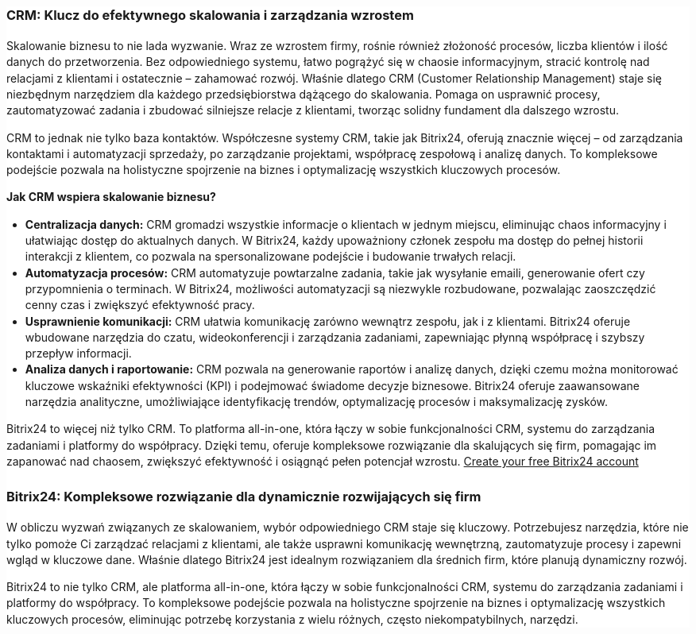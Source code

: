 ### CRM: Klucz do efektywnego skalowania i zarządzania wzrostem

Skalowanie biznesu to nie lada wyzwanie. Wraz ze wzrostem firmy, rośnie również złożoność procesów, liczba klientów i ilość danych do przetworzenia.  Bez odpowiedniego systemu, łatwo pogrążyć się w chaosie informacyjnym, stracić kontrolę nad relacjami z klientami i  ostatecznie –  zahamować rozwój.  Właśnie dlatego CRM (Customer Relationship Management) staje się niezbędnym narzędziem dla każdego przedsiębiorstwa dążącego do skalowania.  Pomaga on usprawnić procesy, zautomatyzować zadania i zbudować silniejsze relacje z klientami,  tworząc solidny fundament dla dalszego wzrostu.

CRM to jednak nie tylko baza kontaktów.  Współczesne systemy CRM, takie jak Bitrix24, oferują znacznie więcej –  od zarządzania kontaktami i automatyzacji sprzedaży,  po zarządzanie projektami,  współpracę zespołową i  analizę danych.  To kompleksowe podejście pozwala na  holistyczne spojrzenie na  biznes i  optymalizację  wszystkich  kluczowych  procesów.

**Jak CRM wspiera skalowanie biznesu?**

* **Centralizacja danych:**  CRM gromadzi wszystkie informacje o klientach w jednym miejscu,  eliminując  chaos informacyjny i  ułatwiając  dostęp do  aktualnych danych.  W Bitrix24, każdy  upoważniony  członek  zespołu ma  dostęp do  pełnej  historii  interakcji z klientem,  co  pozwala na  spersonalizowane  podejście i  budowanie  trwałych  relacji.
* **Automatyzacja procesów:**  CRM automatyzuje powtarzalne zadania,  takie jak wysyłanie  emaili,  generowanie  ofert czy  przypomnienia o  terminach.  W Bitrix24,  możliwości  automatyzacji  są  niezwykle  rozbudowane,  pozwalając  zaoszczędzić  cenny  czas  i  zwiększyć  efektywność  pracy.
* **Usprawnienie komunikacji:**  CRM ułatwia  komunikację  zarówno  wewnątrz  zespołu,  jak i  z  klientami.  Bitrix24  oferuje  wbudowane  narzędzia  do  czatu,  wideokonferencji  i  zarządzania  zadaniami,  zapewniając  płynną  współpracę  i  szybszy  przepływ  informacji.
* **Analiza danych i raportowanie:**  CRM  pozwala  na  generowanie  raportów  i  analizę  danych,  dzięki  czemu  można  monitorować  kluczowe  wskaźniki  efektywności  (KPI)  i  podejmować  świadome  decyzje  biznesowe.  Bitrix24  oferuje  zaawansowane  narzędzia  analityczne,  umożliwiające  identyfikację  trendów,  optymalizację  procesów  i  maksymalizację  zysków.

Bitrix24  to  więcej  niż  tylko  CRM.  To  platforma  all-in-one,  która  łączy  w  sobie  funkcjonalności  CRM,  systemu  do  zarządzania  zadaniami  i  platformy  do  współpracy.  Dzięki  temu,  oferuje  kompleksowe  rozwiązanie  dla  skalujących  się  firm,  pomagając  im  zapanować  nad  chaosem,  zwiększyć  efektywność  i  osiągnąć  pełen  potencjał  wzrostu.  <a href="https://www.bitrix24.com/create.php?p=25482205&p1=4.%D0%92%D1%8B%D0%B1%D0%BE%D1%80CRM%D0%B4%D0%BB%D1%8F%D1%81%D1%80%D0%B5%D0%B4%D0%BD%D0%B5%D0%B3%D0%BE%D0%B1%D0%B8%D0%B7%D0%BD%D0%B5%D1%81%D0%B0%3A%D0%BD%D0%B0%D1%87%D1%82%D0%BE%D0%BE%D0%B1%D1%80%D0%B0%D1%82%D0%B8%D1%82%D1%8C%D0%B2%D0%BD%D0%B8%D0%BC%D0%B0%D0%BD%D0%B8%D0%B5%D0%BF%D1%80%D0%B8%D0%BC%D0%B0%D1%81%D1%88%D1%82%D0%B0%D0%B1%D0%B8%D1%80%D0%BE%D0%B2%D0%B0%D0%BD%D0%B8%D0%B8%3F" rel="noindex nofollow">Create your free Bitrix24 account</a>

### Bitrix24: Kompleksowe rozwiązanie dla dynamicznie rozwijających się firm

W obliczu wyzwań związanych ze skalowaniem, wybór odpowiedniego CRM staje się kluczowy.  Potrzebujesz narzędzia, które nie tylko pomoże Ci zarządzać relacjami z klientami, ale także usprawni komunikację wewnętrzną, zautomatyzuje procesy i zapewni wgląd w kluczowe dane.  Właśnie dlatego Bitrix24  jest idealnym rozwiązaniem dla średnich firm, które planują dynamiczny rozwój.

Bitrix24 to nie tylko CRM, ale platforma all-in-one, która łączy w sobie funkcjonalności CRM, systemu do zarządzania zadaniami i platformy do współpracy.  To kompleksowe podejście pozwala na holistyczne spojrzenie na biznes i optymalizację wszystkich kluczowych procesów, eliminując potrzebę korzystania z wielu różnych, często niekompatybilnych, narzędzi.
